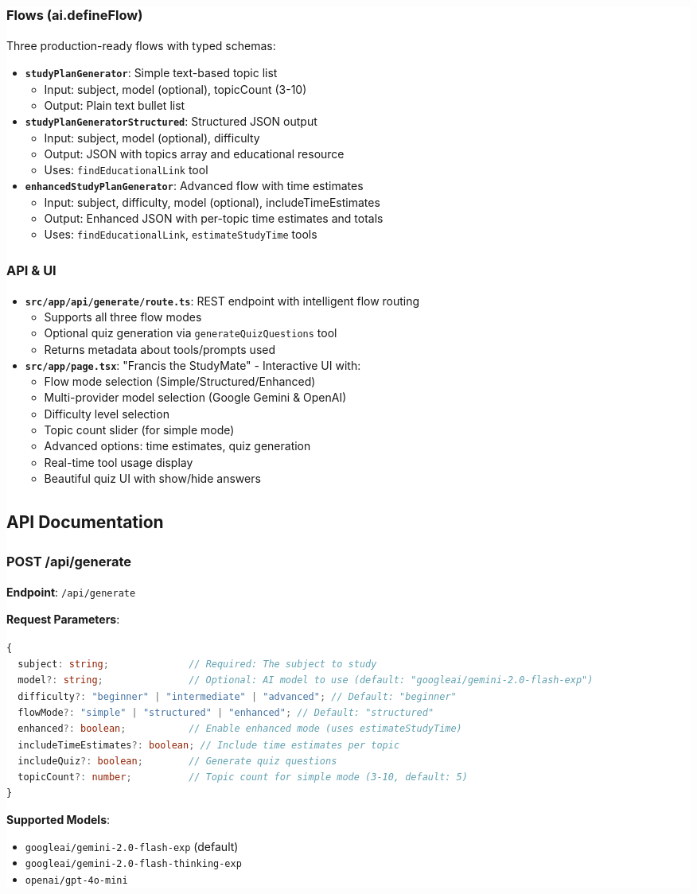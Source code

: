 ### Flows (ai.defineFlow)
Three production-ready flows with typed schemas:
- **`studyPlanGenerator`**: Simple text-based topic list
  - Input: subject, model (optional), topicCount (3-10)
  - Output: Plain text bullet list
- **`studyPlanGeneratorStructured`**: Structured JSON output
  - Input: subject, model (optional), difficulty
  - Output: JSON with topics array and educational resource
  - Uses: `findEducationalLink` tool
- **`enhancedStudyPlanGenerator`**: Advanced flow with time estimates
  - Input: subject, difficulty, model (optional), includeTimeEstimates
  - Output: Enhanced JSON with per-topic time estimates and totals
  - Uses: `findEducationalLink`, `estimateStudyTime` tools

### API & UI
- **`src/app/api/generate/route.ts`**: REST endpoint with intelligent flow routing
  - Supports all three flow modes
  - Optional quiz generation via `generateQuizQuestions` tool
  - Returns metadata about tools/prompts used
- **`src/app/page.tsx`**: "Francis the StudyMate" - Interactive UI with:
  - Flow mode selection (Simple/Structured/Enhanced)
  - Multi-provider model selection (Google Gemini & OpenAI)
  - Difficulty level selection
  - Topic count slider (for simple mode)
  - Advanced options: time estimates, quiz generation
  - Real-time tool usage display
  - Beautiful quiz UI with show/hide answers

## API Documentation

### POST /api/generate

**Endpoint**: `/api/generate`

**Request Parameters**:
```typescript
{
  subject: string;              // Required: The subject to study
  model?: string;               // Optional: AI model to use (default: "googleai/gemini-2.0-flash-exp")
  difficulty?: "beginner" | "intermediate" | "advanced"; // Default: "beginner"
  flowMode?: "simple" | "structured" | "enhanced"; // Default: "structured"
  enhanced?: boolean;           // Enable enhanced mode (uses estimateStudyTime)
  includeTimeEstimates?: boolean; // Include time estimates per topic
  includeQuiz?: boolean;        // Generate quiz questions
  topicCount?: number;          // Topic count for simple mode (3-10, default: 5)
}
```

**Supported Models**:
- `googleai/gemini-2.0-flash-exp` (default)
- `googleai/gemini-2.0-flash-thinking-exp`
- `openai/gpt-4o-mini`
